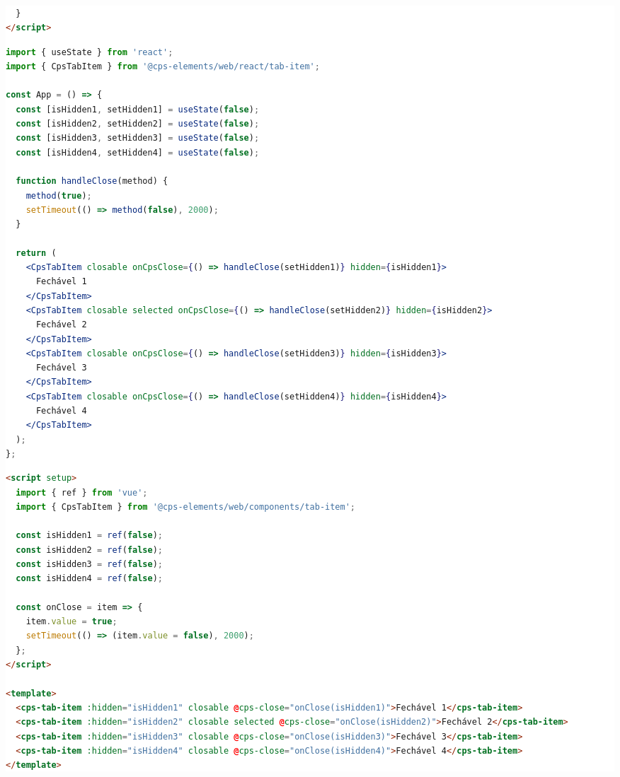 ```html preview no-vue
  }
</script>
```

```jsx react
import { useState } from 'react';
import { CpsTabItem } from '@cps-elements/web/react/tab-item';

const App = () => {
  const [isHidden1, setHidden1] = useState(false);
  const [isHidden2, setHidden2] = useState(false);
  const [isHidden3, setHidden3] = useState(false);
  const [isHidden4, setHidden4] = useState(false);

  function handleClose(method) {
    method(true);
    setTimeout(() => method(false), 2000);
  }

  return (
    <CpsTabItem closable onCpsClose={() => handleClose(setHidden1)} hidden={isHidden1}>
      Fechável 1
    </CpsTabItem>
    <CpsTabItem closable selected onCpsClose={() => handleClose(setHidden2)} hidden={isHidden2}>
      Fechável 2
    </CpsTabItem>
    <CpsTabItem closable onCpsClose={() => handleClose(setHidden3)} hidden={isHidden3}>
      Fechável 3
    </CpsTabItem>
    <CpsTabItem closable onCpsClose={() => handleClose(setHidden4)} hidden={isHidden4}>
      Fechável 4
    </CpsTabItem>
  );
};
```

```html vue
<script setup>
  import { ref } from 'vue';
  import { CpsTabItem } from '@cps-elements/web/components/tab-item';

  const isHidden1 = ref(false);
  const isHidden2 = ref(false);
  const isHidden3 = ref(false);
  const isHidden4 = ref(false);

  const onClose = item => {
    item.value = true;
    setTimeout(() => (item.value = false), 2000);
  };
</script>

<template>
  <cps-tab-item :hidden="isHidden1" closable @cps-close="onClose(isHidden1)">Fechável 1</cps-tab-item>
  <cps-tab-item :hidden="isHidden2" closable selected @cps-close="onClose(isHidden2)">Fechável 2</cps-tab-item>
  <cps-tab-item :hidden="isHidden3" closable @cps-close="onClose(isHidden3)">Fechável 3</cps-tab-item>
  <cps-tab-item :hidden="isHidden4" closable @cps-close="onClose(isHidden4)">Fechável 4</cps-tab-item>
</template>
```
